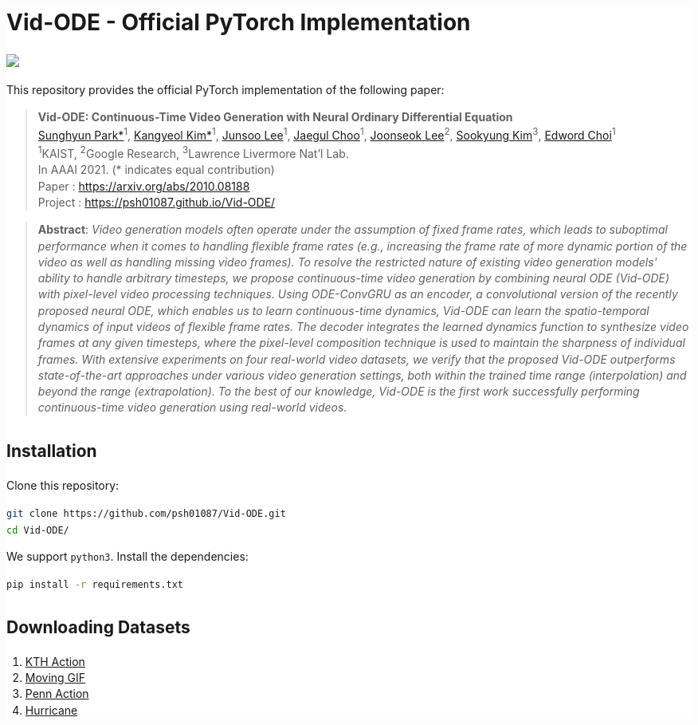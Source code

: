 # Vid-ODE - Official PyTorch Implementation

<p align="left"><img width="95%" src="assets/teaser.jpg" /></p>

This repository provides the official PyTorch implementation of the following paper:

> **Vid-ODE: Continuous-Time Video Generation with Neural Ordinary Differential Equation**<br>
> [Sunghyun Park*](https://psh01087.github.io/)<sup>1</sup>, [Kangyeol Kim*](https://www.notion.so/kangyeolk/Kangyeol-Kim-86d81c125e404a98a9527713bd8a355c)<sup>1</sup>, [Junsoo Lee](https://ssuhan.github.io/)<sup>1</sup>, [Jaegul Choo](https://sites.google.com/site/jaegulchoo/)<sup>1</sup>, [Joonseok Lee](http://www.joonseok.net/)<sup>2</sup>, [Sookyung Kim](http://sookyung.net/)<sup>3</sup>, [Edword Choi](https://mp2893.com/)<sup>1</sup><br>
> <sup>1</sup>KAIST, <sup>2</sup>Google Research, <sup>3</sup>Lawrence Livermore Nat’l Lab.<br>
> In AAAI 2021. (* indicates equal contribution)<br>
> Paper : https://arxiv.org/abs/2010.08188<br>
> Project : https://psh01087.github.io/Vid-ODE/<br>

> **Abstract**: *Video generation models often operate under the assumption of fixed frame rates, which leads to suboptimal performance when it comes to handling flexible frame rates (e.g., increasing the frame rate of more dynamic portion of the video as well as handling missing video frames). To resolve the restricted nature of existing video generation models' ability to handle arbitrary timesteps, we propose continuous-time video generation by combining neural ODE (Vid-ODE) with pixel-level video processing techniques. Using ODE-ConvGRU as an encoder, a convolutional version of the recently proposed neural ODE, which enables us to learn continuous-time dynamics, Vid-ODE can learn the spatio-temporal dynamics of input videos of flexible frame rates. The decoder integrates the learned dynamics function to synthesize video frames at any given timesteps, where the pixel-level composition technique is used to maintain the sharpness of individual frames. With extensive experiments on four real-world video datasets, we verify that the proposed Vid-ODE outperforms state-of-the-art approaches under various video generation settings, both within the trained time range (interpolation) and beyond the range (extrapolation). To the best of our knowledge, Vid-ODE is the first work successfully performing continuous-time video generation using real-world videos.*


## Installation
Clone this repository:

```bash
git clone https://github.com/psh01087/Vid-ODE.git
cd Vid-ODE/
```

We support `python3`. Install the dependencies:

```bash
pip install -r requirements.txt
```


## Downloading Datasets

1. [KTH Action](https://drive.google.com/file/d/1WZ-FSTmK-C9mmytUB2SuuwlO-9-K5C3f/view?usp=sharing)
2. [Moving GIF](https://drive.google.com/file/d/1bocNsEJ_AbXKxQUHGKi6oL_nLRH9zr60/view?usp=sharing)
3. [Penn Action](https://drive.google.com/file/d/1oypwRIgzZZ4N_vIxYTgJYiU1qLGOG4lb/view?usp=sharing)
4. [Hurricane](https://drive.google.com/file/d/1bKhYMC1cb5IVPpsnN1FkifcKZ7-OrHQC/view?usp=sharing)
